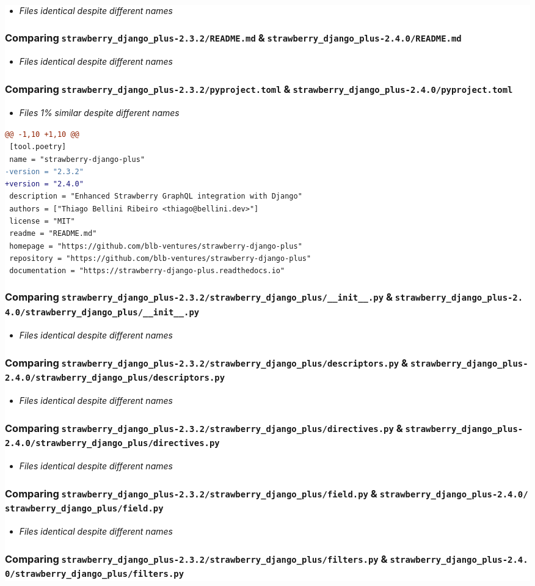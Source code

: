  * *Files identical despite different names*

### Comparing `strawberry_django_plus-2.3.2/README.md` & `strawberry_django_plus-2.4.0/README.md`

 * *Files identical despite different names*

### Comparing `strawberry_django_plus-2.3.2/pyproject.toml` & `strawberry_django_plus-2.4.0/pyproject.toml`

 * *Files 1% similar despite different names*

```diff
@@ -1,10 +1,10 @@
 [tool.poetry]
 name = "strawberry-django-plus"
-version = "2.3.2"
+version = "2.4.0"
 description = "Enhanced Strawberry GraphQL integration with Django"
 authors = ["Thiago Bellini Ribeiro <thiago@bellini.dev>"]
 license = "MIT"
 readme = "README.md"
 homepage = "https://github.com/blb-ventures/strawberry-django-plus"
 repository = "https://github.com/blb-ventures/strawberry-django-plus"
 documentation = "https://strawberry-django-plus.readthedocs.io"
```

### Comparing `strawberry_django_plus-2.3.2/strawberry_django_plus/__init__.py` & `strawberry_django_plus-2.4.0/strawberry_django_plus/__init__.py`

 * *Files identical despite different names*

### Comparing `strawberry_django_plus-2.3.2/strawberry_django_plus/descriptors.py` & `strawberry_django_plus-2.4.0/strawberry_django_plus/descriptors.py`

 * *Files identical despite different names*

### Comparing `strawberry_django_plus-2.3.2/strawberry_django_plus/directives.py` & `strawberry_django_plus-2.4.0/strawberry_django_plus/directives.py`

 * *Files identical despite different names*

### Comparing `strawberry_django_plus-2.3.2/strawberry_django_plus/field.py` & `strawberry_django_plus-2.4.0/strawberry_django_plus/field.py`

 * *Files identical despite different names*

### Comparing `strawberry_django_plus-2.3.2/strawberry_django_plus/filters.py` & `strawberry_django_plus-2.4.0/strawberry_django_plus/filters.py`
